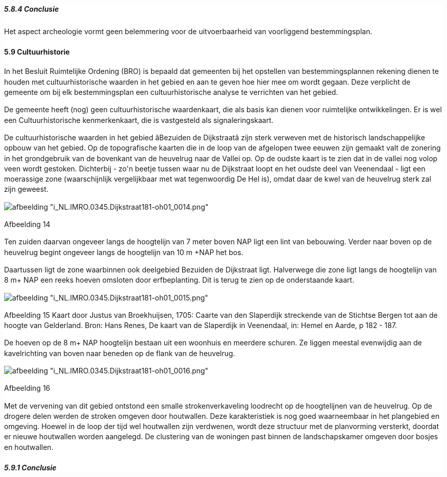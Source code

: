 ##### 5\.8\.4 Conclusie

Het aspect archeologie vormt geen belemmering voor de uitvoerbaarheid van voorliggend bestemmingsplan.

#### 5\.9 Cultuurhistorie

In het Besluit Ruimtelijke Ordening (BRO) is bepaald dat gemeenten bij het opstellen van bestemmingsplannen rekening dienen te houden met cultuurhistorische waarden in het gebied en aan te geven hoe hier mee om wordt gegaan. Deze verplicht de gemeente om bij elk bestemmingsplan een cultuurhistorische analyse te verrichten van het gebied.

De gemeente heeft (nog) geen cultuurhistorische waardenkaart, die als basis kan dienen voor ruimtelijke ontwikkelingen. Er is wel een Cultuurhistorische kenmerkenkaart, die is vastgesteld als signaleringskaart.

De cultuurhistorische waarden in het gebied âBezuiden de Dijkstraatâ zijn sterk verweven met de historisch landschappelijke opbouw van het gebied. Op de topografische kaarten die in de loop van de afgelopen twee eeuwen zijn gemaakt valt de zonering in het grondgebruik van de bovenkant van de heuvelrug naar de Vallei op. Op de oudste kaart is te zien dat in de vallei nog volop veen wordt gestoken. Dichterbij \- zo'n beetje tussen waar nu de Dijkstraat loopt en het oudste deel van Veenendaal \- ligt een moerassige zone (waarschijnlijk vergelijkbaar met wat tegenwoordig De Hel is), omdat daar de kwel van de heuvelrug sterk zal zijn geweest.

![afbeelding "i_NL.IMRO.0345.Dijkstraat181-oh01_0014.png"](i_NL.IMRO.0345.Dijkstraat181-oh01_0014.png)

Afbeelding 14

Ten zuiden daarvan ongeveer langs de hoogtelijn van 7 meter boven NAP ligt een lint van bebouwing. Verder naar boven op de heuvelrug begint ongeveer langs de hoogtelijn van 10 m \+NAP het bos.

Daartussen ligt de zone waarbinnen ook deelgebied Bezuiden de Dijkstraat ligt. Halverwege die zone ligt langs de hoogtelijn van 8 m\+ NAP een reeks hoeven omsloten door erfbeplanting. Dit is terug te zien op de onderstaande kaart.

![afbeelding "i_NL.IMRO.0345.Dijkstraat181-oh01_0015.png"](i_NL.IMRO.0345.Dijkstraat181-oh01_0015.png)

Afbeelding 15 Kaart door Justus van Broekhuijsen, 1705: Caarte van den Slaperdijk streckende van de Stichtse Bergen tot aan de hoogte van Gelderland. Bron: Hans Renes, De kaart van de Slaperdijk in Veenendaal, in: Hemel en Aarde, p 182 \- 187\.

De hoeven op de 8 m\+ NAP hoogtelijn bestaan uit een woonhuis en meerdere schuren. Ze liggen meestal evenwijdig aan de kavelrichting van boven naar beneden op de flank van de heuvelrug.

![afbeelding "i_NL.IMRO.0345.Dijkstraat181-oh01_0016.png"](i_NL.IMRO.0345.Dijkstraat181-oh01_0016.png)

Afbeelding 16

Met de vervening van dit gebied ontstond een smalle strokenverkaveling loodrecht op de hoogtelijnen van de heuvelrug. Op de drogere delen werden de stroken omgeven door houtwallen. Deze karakteristiek is nog goed waarneembaar in het plangebied en omgeving. Hoewel in de loop der tijd wel houtwallen zijn verdwenen, wordt deze structuur met de planvorming versterkt, doordat er nieuwe houtwallen worden aangelegd. De clustering van de woningen past binnen de landschapskamer omgeven door bosjes en houtwallen.

##### 5\.9\.1 Conclusie
